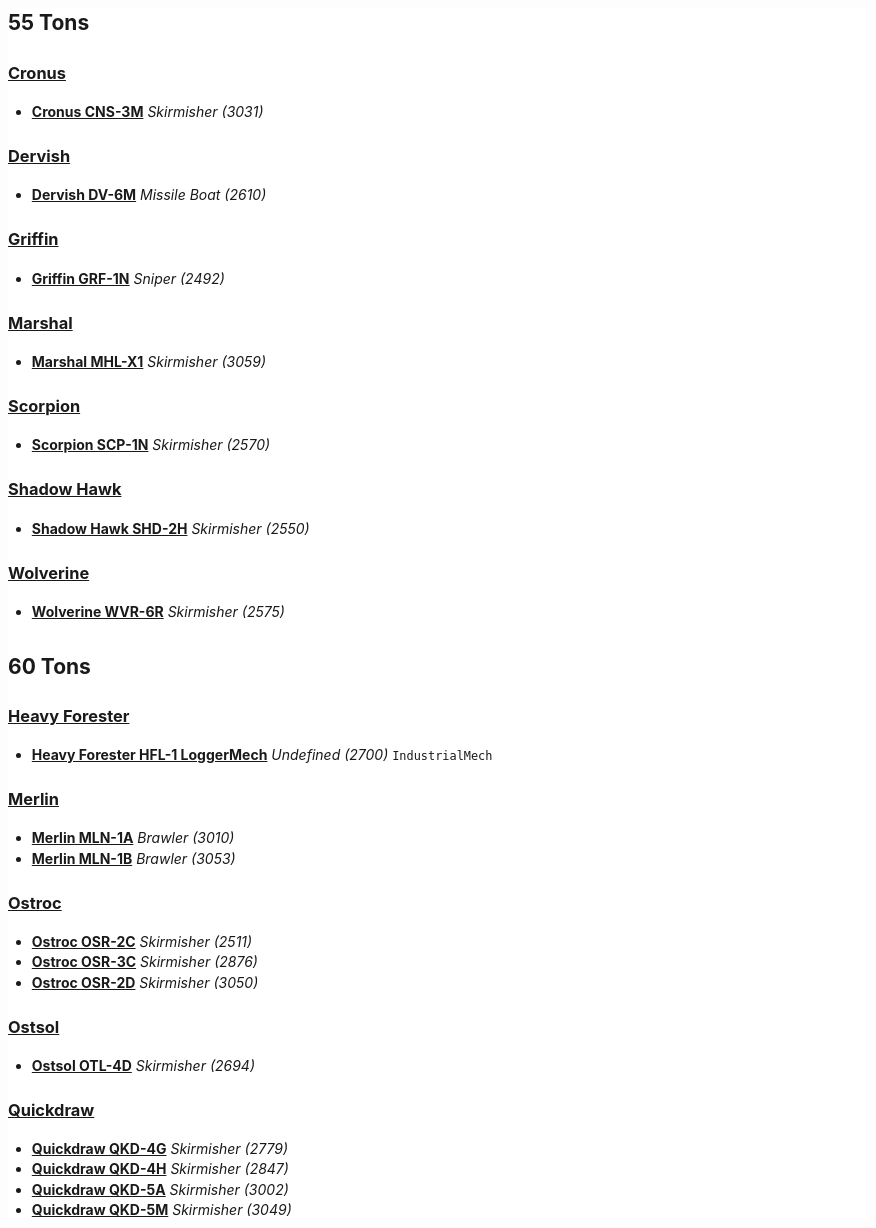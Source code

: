 ## 55 Tons

### [Cronus](../../mechs/cronus.md)
- [**Cronus CNS-3M**](../../mechs/cronus/cronus_cns-3m.md) *Skirmisher (3031)*

### [Dervish](../../mechs/dervish.md)
- [**Dervish DV-6M**](../../mechs/dervish/dervish_dv-6m.md) *Missile Boat (2610)*

### [Griffin](../../mechs/griffin.md)
- [**Griffin GRF-1N**](../../mechs/griffin/griffin_grf-1n.md) *Sniper (2492)*

### [Marshal](../../mechs/marshal.md)
- [**Marshal MHL-X1**](../../mechs/marshal/marshal_mhl-x1.md) *Skirmisher (3059)*

### [Scorpion](../../mechs/scorpion.md)
- [**Scorpion SCP-1N**](../../mechs/scorpion/scorpion_scp-1n.md) *Skirmisher (2570)*

### [Shadow Hawk](../../mechs/shadow_hawk.md)
- [**Shadow Hawk SHD-2H**](../../mechs/shadow_hawk/shadow_hawk_shd-2h.md) *Skirmisher (2550)*

### [Wolverine](../../mechs/wolverine.md)
- [**Wolverine WVR-6R**](../../mechs/wolverine/wolverine_wvr-6r.md) *Skirmisher (2575)*

## 60 Tons

### [Heavy Forester](../../mechs/heavy_forester.md)
- [**Heavy Forester HFL-1 LoggerMech**](../../mechs/heavy_forester/heavy_forester_hfl-1_loggermech.md) *Undefined (2700)* `IndustrialMech`

### [Merlin](../../mechs/merlin.md)
- [**Merlin MLN-1A**](../../mechs/merlin/merlin_mln-1a.md) *Brawler (3010)*
- [**Merlin MLN-1B**](../../mechs/merlin/merlin_mln-1b.md) *Brawler (3053)*

### [Ostroc](../../mechs/ostroc.md)
- [**Ostroc OSR-2C**](../../mechs/ostroc/ostroc_osr-2c.md) *Skirmisher (2511)*
- [**Ostroc OSR-3C**](../../mechs/ostroc/ostroc_osr-3c.md) *Skirmisher (2876)*
- [**Ostroc OSR-2D**](../../mechs/ostroc/ostroc_osr-2d.md) *Skirmisher (3050)*

### [Ostsol](../../mechs/ostsol.md)
- [**Ostsol OTL-4D**](../../mechs/ostsol/ostsol_otl-4d.md) *Skirmisher (2694)*

### [Quickdraw](../../mechs/quickdraw.md)
- [**Quickdraw QKD-4G**](../../mechs/quickdraw/quickdraw_qkd-4g.md) *Skirmisher (2779)*
- [**Quickdraw QKD-4H**](../../mechs/quickdraw/quickdraw_qkd-4h.md) *Skirmisher (2847)*
- [**Quickdraw QKD-5A**](../../mechs/quickdraw/quickdraw_qkd-5a.md) *Skirmisher (3002)*
- [**Quickdraw QKD-5M**](../../mechs/quickdraw/quickdraw_qkd-5m.md) *Skirmisher (3049)*
